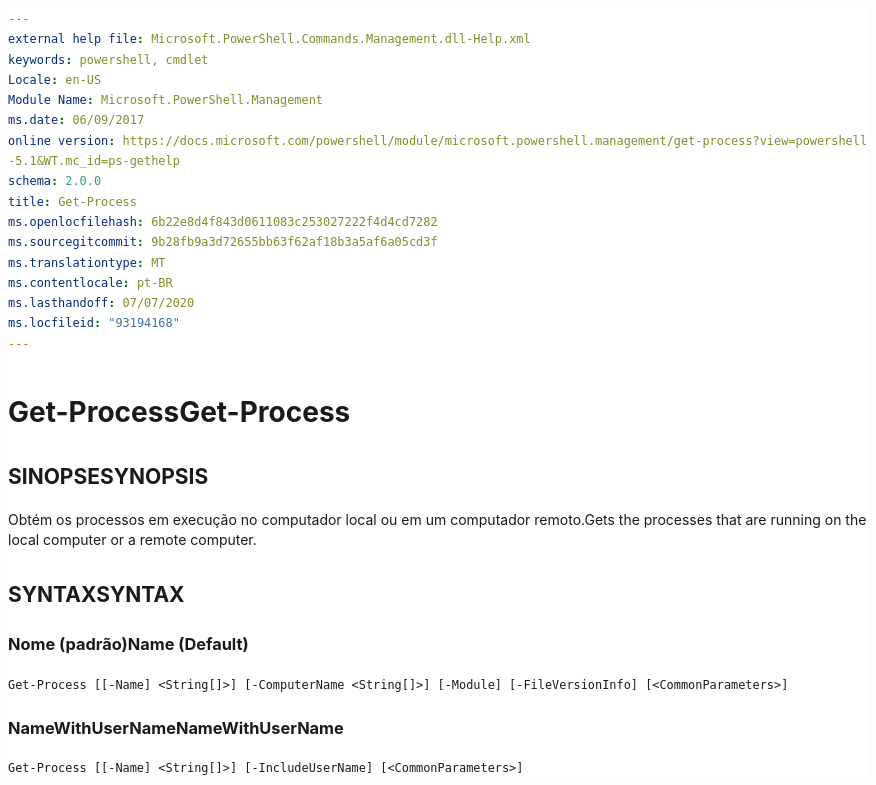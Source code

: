 ```yaml
---
external help file: Microsoft.PowerShell.Commands.Management.dll-Help.xml
keywords: powershell, cmdlet
Locale: en-US
Module Name: Microsoft.PowerShell.Management
ms.date: 06/09/2017
online version: https://docs.microsoft.com/powershell/module/microsoft.powershell.management/get-process?view=powershell-5.1&WT.mc_id=ps-gethelp
schema: 2.0.0
title: Get-Process
ms.openlocfilehash: 6b22e8d4f843d0611083c253027222f4d4cd7282
ms.sourcegitcommit: 9b28fb9a3d72655bb63f62af18b3a5af6a05cd3f
ms.translationtype: MT
ms.contentlocale: pt-BR
ms.lasthandoff: 07/07/2020
ms.locfileid: "93194168"
---
```

# <span data-ttu-id="3f3d7-103">Get-Process</span><span class="sxs-lookup"><span data-stu-id="3f3d7-103">Get-Process</span></span>

## <span data-ttu-id="3f3d7-104">SINOPSE</span><span class="sxs-lookup"><span data-stu-id="3f3d7-104">SYNOPSIS</span></span>
<span data-ttu-id="3f3d7-105">Obtém os processos em execução no computador local ou em um computador remoto.</span><span class="sxs-lookup"><span data-stu-id="3f3d7-105">Gets the processes that are running on the local computer or a remote computer.</span></span>

## <span data-ttu-id="3f3d7-106">SYNTAX</span><span class="sxs-lookup"><span data-stu-id="3f3d7-106">SYNTAX</span></span>

### <span data-ttu-id="3f3d7-107">Nome (padrão)</span><span class="sxs-lookup"><span data-stu-id="3f3d7-107">Name (Default)</span></span>

```
Get-Process [[-Name] <String[]>] [-ComputerName <String[]>] [-Module] [-FileVersionInfo] [<CommonParameters>]
```

### <span data-ttu-id="3f3d7-108">NameWithUserName</span><span class="sxs-lookup"><span data-stu-id="3f3d7-108">NameWithUserName</span></span>

```
Get-Process [[-Name] <String[]>] [-IncludeUserName] [<CommonParameters>]
```
